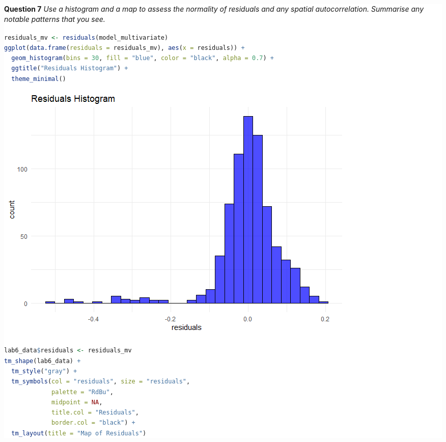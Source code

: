 **Question 7** *Use a histogram and a map to assess the normality of
residuals and any spatial autocorrelation. Summarise any notable
patterns that you see.*

``` r
residuals_mv <- residuals(model_multivariate)
ggplot(data.frame(residuals = residuals_mv), aes(x = residuals)) +
  geom_histogram(bins = 30, fill = "blue", color = "black", alpha = 0.7) +
  ggtitle("Residuals Histogram") +
  theme_minimal()
```

![](Lab-6_regression_files/figure-gfm/unnamed-chunk-7-1.png)

``` r
lab6_data$residuals <- residuals_mv
tm_shape(lab6_data) +
  tm_style("gray") + 
  tm_symbols(col = "residuals", size = "residuals", 
             palette = "RdBu", 
             midpoint = NA, 
             title.col = "Residuals", 
             border.col = "black") +
  tm_layout(title = "Map of Residuals")
```
